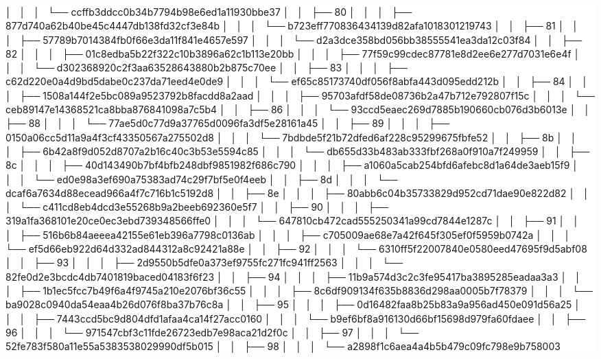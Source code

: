 │   │   │   └── ccffb3ddcc0b34b7794b98e6ed1a11930bbe37
│   │   ├── 80
│   │   │   ├── 877d740a62b40be45c4447db138fd32cf3e84b
│   │   │   └── b723eff770836434139d82afa1018301219743
│   │   ├── 81
│   │   │   ├── 57789b7014384fb0f66e3da11f841e4657e597
│   │   │   └── d2a3dce358bd056bb38555541ea3da12c03f84
│   │   ├── 82
│   │   │   ├── 01c8edba5b22f322c10b3896a62c1b113e20bb
│   │   │   ├── 77f59c99cdec87781e8d2ee6e277d7031e6e4f
│   │   │   └── d302368920c2f3aa63528643880b2b875c70ee
│   │   ├── 83
│   │   │   ├── c62d220e0a4d9bd5dabe0c237da71eed4e0de9
│   │   │   └── ef65c85173740df056f8abfa443d095edd212b
│   │   ├── 84
│   │   │   ├── 1508a144f2e5bc089a9523792b8facdd8a2aad
│   │   │   ├── 95703afdf58de08736b2a47b712e792807f15c
│   │   │   └── ceb89147e14368521ca8bba876841098a7c5b4
│   │   ├── 86
│   │   │   └── 93ccd5eaec269d7885b190660cb076d3b6013e
│   │   ├── 88
│   │   │   └── 77ae5d0c77d9a37765d0096fa3df5e28161a45
│   │   ├── 89
│   │   │   ├── 0150a06cc5d11a9a4f3cf43350567a275502d8
│   │   │   └── 7bdbde5f21b72dfed6af228c95299675fbfe52
│   │   ├── 8b
│   │   │   ├── 6b42a8f9d052d8707a2b16c40c3b53e5594c85
│   │   │   └── db655d33b483ab333fbf268a0f910a7f249959
│   │   ├── 8c
│   │   │   ├── 40d143490b7bf4bfb248dbf9851982f686c790
│   │   │   ├── a1060a5cab254bfd6afebc8d1a64de3aeb15f9
│   │   │   └── ed0e98a3ef690a75383ad74c29f7bf5e0f4eeb
│   │   ├── 8d
│   │   │   └── dcaf6a7634d88ecead966a4f7c716b1c5192d8
│   │   ├── 8e
│   │   │   ├── 80abb6c04b35733829d952cd71dae90e822d82
│   │   │   └── c411cd8eb4dcd3e55268b9a2beeb692360e5f7
│   │   ├── 90
│   │   │   ├── 319a1fa368101e20ce0ec3ebd739348566ffe0
│   │   │   └── 647810cb472cad555250341a99cd7844e1287c
│   │   ├── 91
│   │   │   ├── 516b6b84aeeea42155e61eb396a7798c0136ab
│   │   │   ├── c705009ae68e7a42f645f305ef0f5959b0742a
│   │   │   └── ef5d66eb922d64d332ad844312a8c92421a88e
│   │   ├── 92
│   │   │   └── 6310ff5f22007840e0580eed47695f9d5abf08
│   │   ├── 93
│   │   │   ├── 2d9550b5dfe0a373ef9755fc271fc941ff2563
│   │   │   └── 82fe0d2e3bcdc4db7401819baced04183f6f23
│   │   ├── 94
│   │   │   ├── 11b9a574d3c2c3fe95417ba3895285eadaa3a3
│   │   │   ├── 1b1ec5fcc7b49f6a4f9745a210e2076bf36c55
│   │   │   ├── 8c6df909134f635b8836d298aa0005b7f78379
│   │   │   └── ba9028c0940da54eaa4b26d076f8ba37b76c8a
│   │   ├── 95
│   │   │   ├── 0d16482faa8b25b83a9a956ad450e091d56a25
│   │   │   ├── 7443ccd5bc9d804dfd1afaa4ca14f27acc0160
│   │   │   └── b9ef6bf8a916130d66bf15698d979fa60fdaee
│   │   ├── 96
│   │   │   └── 971547cbf3c11fde26723edb7e98aca21d2f0c
│   │   ├── 97
│   │   │   └── 52fe783f580a11e55a5383538029990df5b015
│   │   ├── 98
│   │   │   └── a2898f1c6aea4a4b5b479c09fc798e9b758003